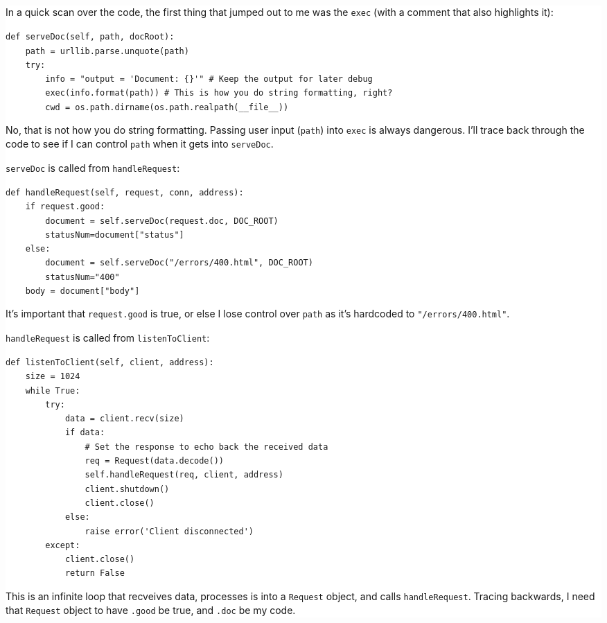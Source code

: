 
In a quick scan over the code, the first thing that jumped out to me was the
`exec` (with a comment that also highlights it):

    
    
    def serveDoc(self, path, docRoot):
        path = urllib.parse.unquote(path)
        try:
            info = "output = 'Document: {}'" # Keep the output for later debug
            exec(info.format(path)) # This is how you do string formatting, right?
            cwd = os.path.dirname(os.path.realpath(__file__))
    

No, that is not how you do string formatting. Passing user input (`path`) into
`exec` is always dangerous. I’ll trace back through the code to see if I can
control `path` when it gets into `serveDoc`.

`serveDoc` is called from `handleRequest`:

    
    
    def handleRequest(self, request, conn, address):
        if request.good:
            document = self.serveDoc(request.doc, DOC_ROOT)
            statusNum=document["status"]
        else:
            document = self.serveDoc("/errors/400.html", DOC_ROOT)
            statusNum="400"
        body = document["body"]
    

It’s important that `request.good` is true, or else I lose control over `path`
as it’s hardcoded to `"/errors/400.html"`.

`handleRequest` is called from `listenToClient`:

    
    
    def listenToClient(self, client, address):
        size = 1024
        while True:
            try:
                data = client.recv(size)
                if data:
                    # Set the response to echo back the received data 
                    req = Request(data.decode())
                    self.handleRequest(req, client, address)
                    client.shutdown()
                    client.close()
                else:
                    raise error('Client disconnected')
            except:
                client.close()
                return False
    

This is an infinite loop that recveives data, processes is into a `Request`
object, and calls `handleRequest`. Tracing backwards, I need that `Request`
object to have `.good` be true, and `.doc` be my code.
